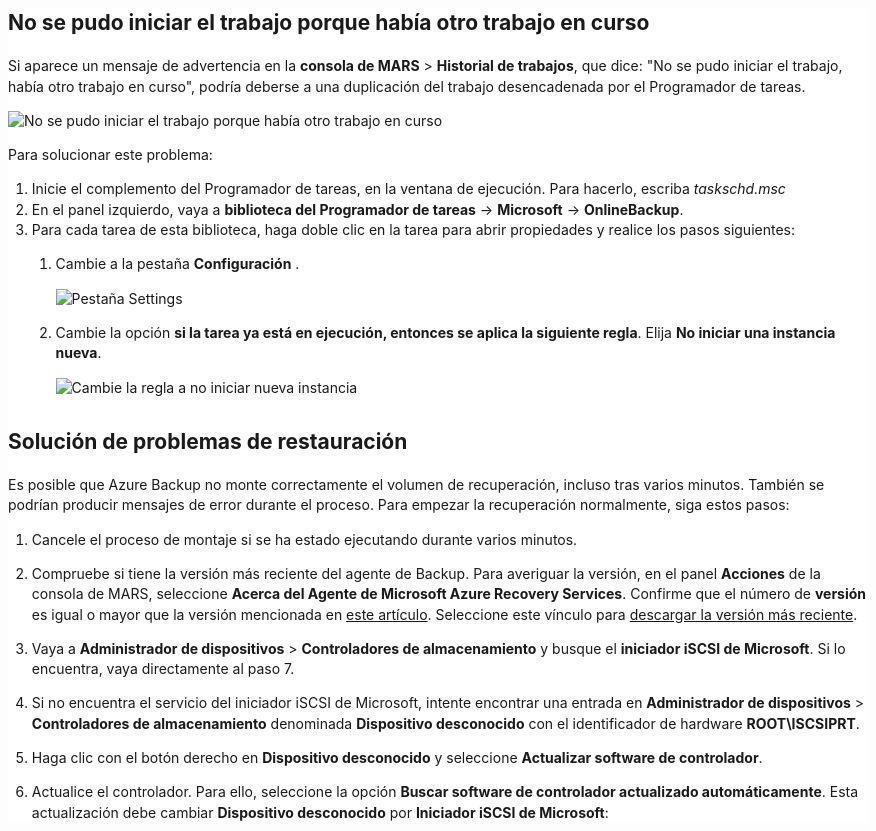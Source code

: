 ## <a name="job-could-not-be-started-as-another-job-was-in-progress"></a>No se pudo iniciar el trabajo porque había otro trabajo en curso

Si aparece un mensaje de advertencia en la **consola de MARS** > **Historial de trabajos**, que dice: "No se pudo iniciar el trabajo, había otro trabajo en curso", podría deberse a una duplicación del trabajo desencadenada por el Programador de tareas.

![No se pudo iniciar el trabajo porque había otro trabajo en curso](./media/backup-azure-mars-troubleshoot/job-could-not-be-started.png)

Para solucionar este problema:

1. Inicie el complemento del Programador de tareas, en la ventana de ejecución. Para hacerlo, escriba *taskschd.msc*
1. En el panel izquierdo, vaya a **biblioteca del Programador de tareas** -> **Microsoft** -> **OnlineBackup**.
1. Para cada tarea de esta biblioteca, haga doble clic en la tarea para abrir propiedades y realice los pasos siguientes:
    1. Cambie a la pestaña **Configuración** .

         ![Pestaña Settings](./media/backup-azure-mars-troubleshoot/settings-tab.png)

    1. Cambie la opción  **si la tarea ya está en ejecución, entonces se aplica la siguiente regla**. Elija **No iniciar una instancia nueva**.

         ![Cambie la regla a no iniciar nueva instancia](./media/backup-azure-mars-troubleshoot/change-rule.png)

## <a name="troubleshoot-restore-problems"></a>Solución de problemas de restauración

Es posible que Azure Backup no monte correctamente el volumen de recuperación, incluso tras varios minutos. También se podrían producir mensajes de error durante el proceso. Para empezar la recuperación normalmente, siga estos pasos:

1. Cancele el proceso de montaje si se ha estado ejecutando durante varios minutos.

2. Compruebe si tiene la versión más reciente del agente de Backup. Para averiguar la versión, en el panel **Acciones** de la consola de MARS, seleccione **Acerca del Agente de Microsoft Azure Recovery Services**. Confirme que el número de **versión** es igual o mayor que la versión mencionada en [este artículo](https://go.microsoft.com/fwlink/?linkid=229525). Seleccione este vínculo para [descargar la versión más reciente](https://go.microsoft.com/fwLink/?LinkID=288905).

3. Vaya a **Administrador de dispositivos** > **Controladores de almacenamiento** y busque el **iniciador iSCSI de Microsoft**. Si lo encuentra, vaya directamente al paso 7.

4. Si no encuentra el servicio del iniciador iSCSI de Microsoft, intente encontrar una entrada en **Administrador de dispositivos** > **Controladores de almacenamiento** denominada **Dispositivo desconocido** con el identificador de hardware **ROOT\ISCSIPRT**.

5. Haga clic con el botón derecho en **Dispositivo desconocido** y seleccione **Actualizar software de controlador**.

6. Actualice el controlador. Para ello, seleccione la opción **Buscar software de controlador actualizado automáticamente**. Esta actualización debe cambiar **Dispositivo desconocido** por **Iniciador iSCSI de Microsoft**:
